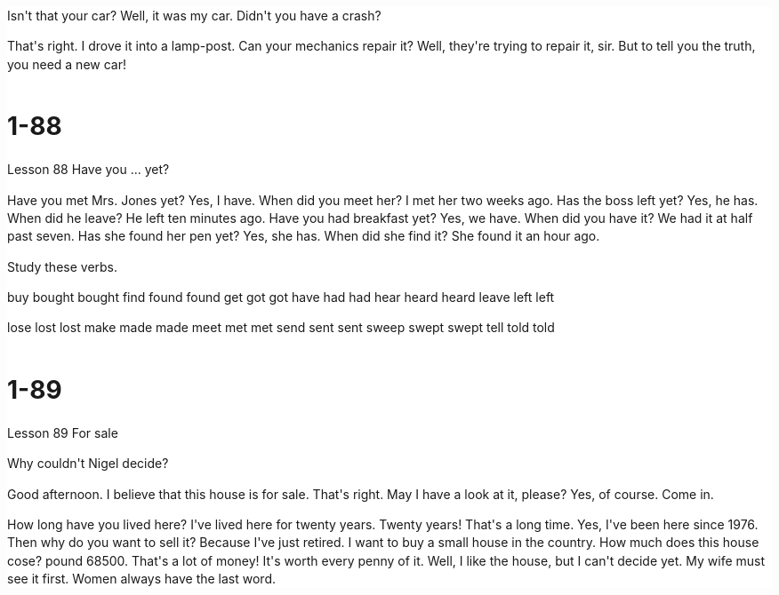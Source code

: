 Isn't that your car?
Well, it was my car.
Didn't you have a crash?

That's right.
I drove it into a lamp-post. Can your mechanics repair it?
Well, they're trying to repair it, sir.
But to tell you the truth, you need a new car!


# 1-88
Lesson 88 Have you ... yet?

Have you met Mrs. Jones yet? Yes, I have.
When did you meet her? I met her two weeks ago.
Has the boss left yet? Yes, he has.
When did he leave? He left ten minutes ago.
Have you had breakfast yet? Yes, we have.
When did you have it? We had it at half past seven.
Has she found her pen yet? Yes, she has.
When did she find it? She found it an hour ago.

Study these verbs.

buy bought bought
find found found
get got got
have had had
hear heard heard
leave left left

lose lost lost
make made made
meet met met
send sent sent
sweep swept swept
tell told told


# 1-89

Lesson 89 For sale

Why couldn't Nigel decide?

Good afternoon. I believe that this house is for sale.
That's right.
May I have a look at it, please?
Yes, of course. Come in.

How long have you lived here?
I've lived here for twenty years.
Twenty years! That's a long time.
Yes, I've been here since 1976.
Then why do you want to sell it?
Because I've just retired. I want to buy a small house in the country.
How much does this house cose?
pound 68500.
That's a lot of money!
It's worth every penny of it.
Well, I like the house, but I can't decide yet. My wife must see it first.
Women always have the last word.
